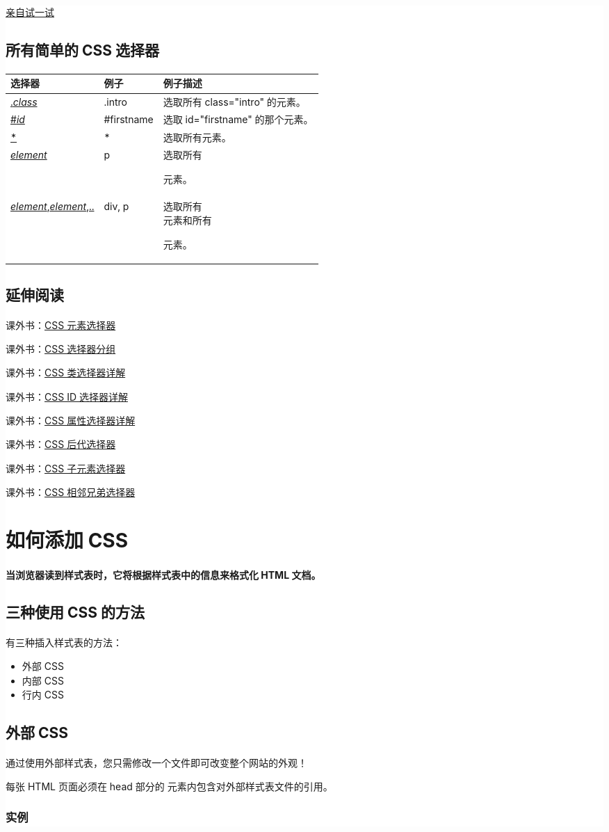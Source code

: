 [亲自试一试](https://www.w3school.com.cn/tiy/t.asp?f=css_grouping)

## 所有简单的 CSS 选择器

| 选择器                                                       | 例子       | 例子描述                             |
| :----------------------------------------------------------- | :--------- | :----------------------------------- |
| [.*class*](https://www.w3school.com.cn/css/css_selectors.asp) | .intro     | 选取所有 class="intro" 的元素。      |
| [#*id*](https://www.w3school.com.cn/css/css_selectors.asp)   | #firstname | 选取 id="firstname" 的那个元素。     |
| [*](https://www.w3school.com.cn/css/css_selectors.asp)       | *          | 选取所有元素。                       |
| [*element*](https://www.w3school.com.cn/css/css_selectors.asp) | p          | 选取所有 <p> 元素。                  |
| [*element*,*element*,..](https://www.w3school.com.cn/css/css_selectors.asp) | div, p     | 选取所有 <div> 元素和所有 <p> 元素。 |

## 延伸阅读

课外书：[CSS 元素选择器](https://www.w3school.com.cn/css/css_selector_type.asp)

课外书：[CSS 选择器分组](https://www.w3school.com.cn/css/css_selector_grouping.asp)

课外书：[CSS 类选择器详解](https://www.w3school.com.cn/css/css_selector_class.asp)

课外书：[CSS ID 选择器详解](https://www.w3school.com.cn/css/css_selector_id.asp)

课外书：[CSS 属性选择器详解](https://www.w3school.com.cn/css/css_selector_attribute.asp)

课外书：[CSS 后代选择器](https://www.w3school.com.cn/css/css_selector_descendant.asp)

课外书：[CSS 子元素选择器](https://www.w3school.com.cn/css/css_selector_child.asp)

课外书：[CSS 相邻兄弟选择器](https://www.w3school.com.cn/css/css_selector_adjacent_sibling.asp)

# 如何添加 CSS

**当浏览器读到样式表时，它将根据样式表中的信息来格式化 HTML 文档。**

## 三种使用 CSS 的方法

有三种插入样式表的方法：

- 外部 CSS
- 内部 CSS
- 行内 CSS

## 外部 CSS

通过使用外部样式表，您只需修改一个文件即可改变整个网站的外观！

每张 HTML 页面必须在 head 部分的 <link> 元素内包含对外部样式表文件的引用。

### 实例
